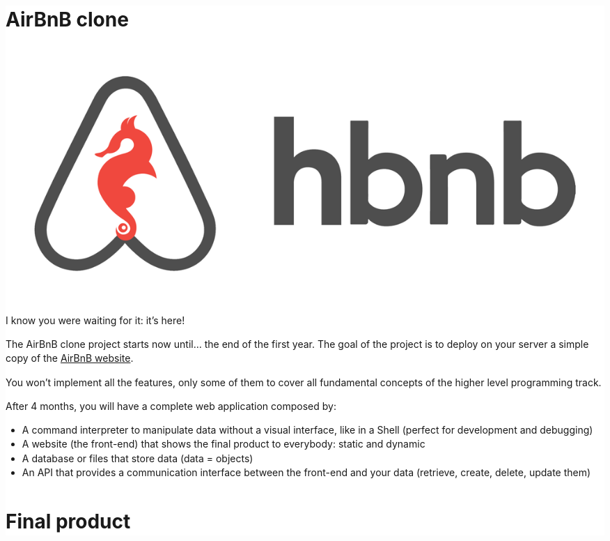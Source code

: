 AirBnB clone
============

![Airbnb](images/Airbnb-clone.png)

I know you were waiting for it: it’s here!

The AirBnB clone project starts now until… the end of the first year. The goal of the project is to deploy on your server a simple copy of the [AirBnB website](https://www.airbnb.com/).

You won’t implement all the features, only some of them to cover all fundamental concepts of the higher level programming track.

After 4 months, you will have a complete web application composed by:
  * A command interpreter to manipulate data without a visual interface, like in a Shell (perfect for development and debugging)
  * A website (the front-end) that shows the final product to everybody: static and dynamic
  * A database or files that store data (data = objects)
  * An API that provides a communication interface between the front-end and your data (retrieve, create, delete, update them)

Final product
=============
